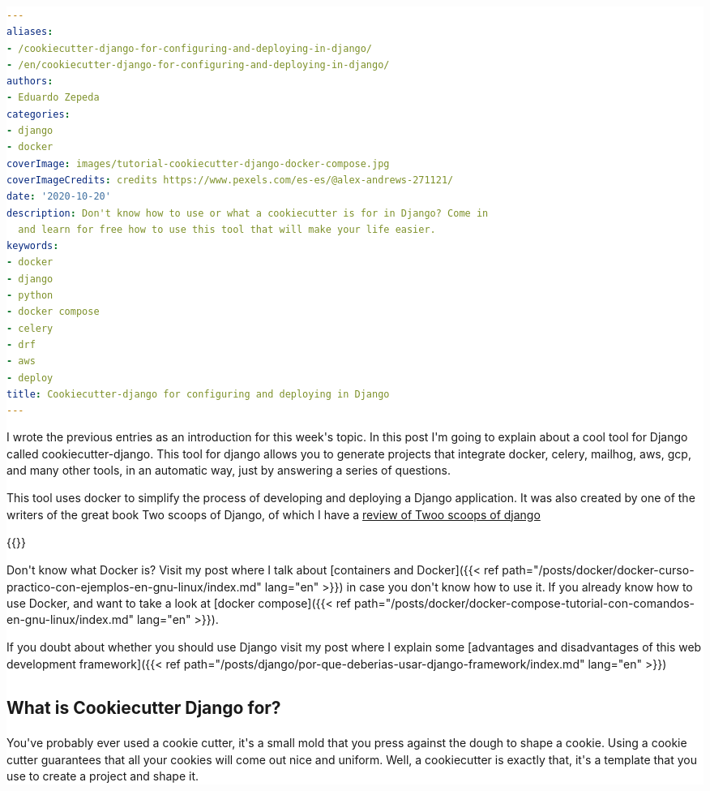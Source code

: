 ```yaml
---
aliases:
- /cookiecutter-django-for-configuring-and-deploying-in-django/
- /en/cookiecutter-django-for-configuring-and-deploying-in-django/
authors:
- Eduardo Zepeda
categories:
- django
- docker
coverImage: images/tutorial-cookiecutter-django-docker-compose.jpg
coverImageCredits: credits https://www.pexels.com/es-es/@alex-andrews-271121/
date: '2020-10-20'
description: Don't know how to use or what a cookiecutter is for in Django? Come in
  and learn for free how to use this tool that will make your life easier.
keywords:
- docker
- django
- python
- docker compose
- celery
- drf
- aws
- deploy
title: Cookiecutter-django for configuring and deploying in Django
---
```


I wrote the previous entries as an introduction for this week's topic. In this post I'm going to explain about a cool tool for Django called cookiecutter-django. This tool for django allows you to generate projects that integrate docker, celery, mailhog, aws, gcp, and many other tools, in an automatic way, just by answering a series of questions.

This tool uses docker to simplify the process of developing and deploying a Django application. It was also created by one of the writers of the great book Two scoops of Django, of which I have a [review of Twoo scoops of django](/en/django/the-best-django-book-two-scoops-of-django-review/)

{{<ad0>}}

Don't know what Docker is? Visit my post where I talk about [containers and Docker]({{< ref path="/posts/docker/docker-curso-practico-con-ejemplos-en-gnu-linux/index.md" lang="en" >}}) in case you don't know how to use it. If you already know how to use Docker, and want to take a look at [docker compose]({{< ref path="/posts/docker/docker-compose-tutorial-con-comandos-en-gnu-linux/index.md" lang="en" >}}).

If you doubt about whether you should use Django visit my post where I explain some [advantages and disadvantages of this web development framework]({{< ref path="/posts/django/por-que-deberias-usar-django-framework/index.md" lang="en" >}})

## What is Cookiecutter Django for?

You've probably ever used a cookie cutter, it's a small mold that you press against the dough to shape a cookie. Using a cookie cutter guarantees that all your cookies will come out nice and uniform. Well, a cookiecutter is exactly that, it's a template that you use to create a project and shape it.
